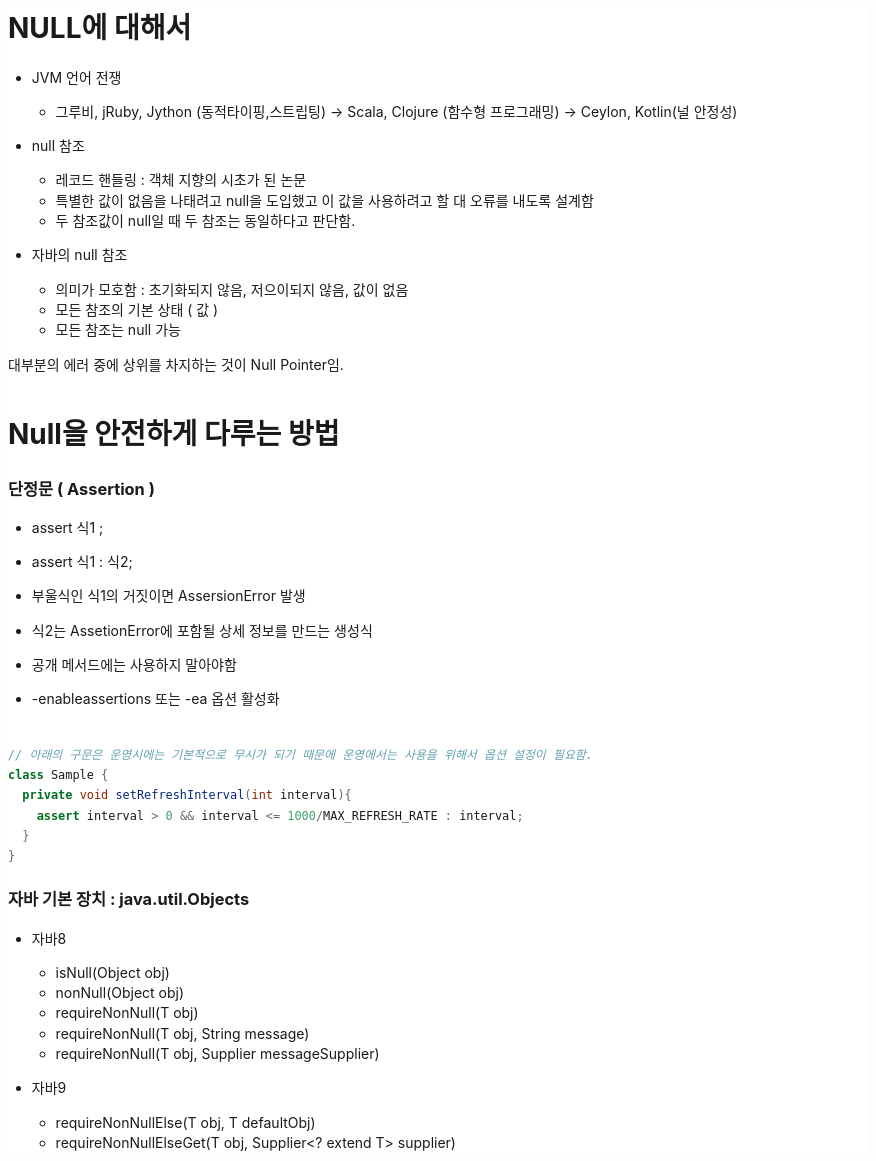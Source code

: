 # NULL에 대해서 
- JVM 언어 전쟁 
    - 그루비, jRuby, Jython (동적타이핑,스트립팅) -> Scala, Clojure (함수형 프로그래밍) -> Ceylon, Kotlin(널 안정성)


- null 참조 
    - 레코드 핸들링 : 객체 지향의 시초가 된 논문
    - 특별한 값이 없음을 나태려고 null을 도입했고 이 값을 사용하려고 할 대 오류를 내도록 설계함 
    - 두 참조값이 null일 때 두 참조는 동일하다고 판단함.


- 자바의 null 참조 
    - 의미가 모호함 : 초기화되지 않음, 저으이되지 않음, 값이 없음 
    - 모든 참조의 기본 상태 ( 값 )
    - 모든 참조는 null 가능

대부분의 에러 중에 상위를 차지하는 것이 Null Pointer임. 


# Null을 안전하게 다루는 방법 

### 단정문 ( Assertion )

- assert 식1 ;
- assert 식1 : 식2;

- 부울식인 식1의 거짓이면 AssersionError 발생 
- 식2는 AssetionError에 포함될 상세 정보를 만드는 생성식 
- 공개 메서드에는 사용하지 말아야함 
- -enableassertions 또는 -ea 옵션 활성화 

```java

// 아래의 구문은 운영시에는 기본적으로 무시가 되기 때문에 운영에서는 사용을 위해서 옵션 설정이 필요함. 
class Sample {
  private void setRefreshInterval(int interval){
    assert interval > 0 && interval <= 1000/MAX_REFRESH_RATE : interval;
  }
}

```

### 자바 기본 장치 : java.util.Objects

- 자바8
  - isNull(Object obj)
  - nonNull(Object obj)
  - requireNonNull(T obj)
  - requireNonNull(T obj, String message)
  - requireNonNull(T obj, Supplier<String> messageSupplier)

- 자바9
  - requireNonNullElse(T obj, T defaultObj)
  - requireNonNullElseGet(T obj, Supplier<? extend T> supplier)

